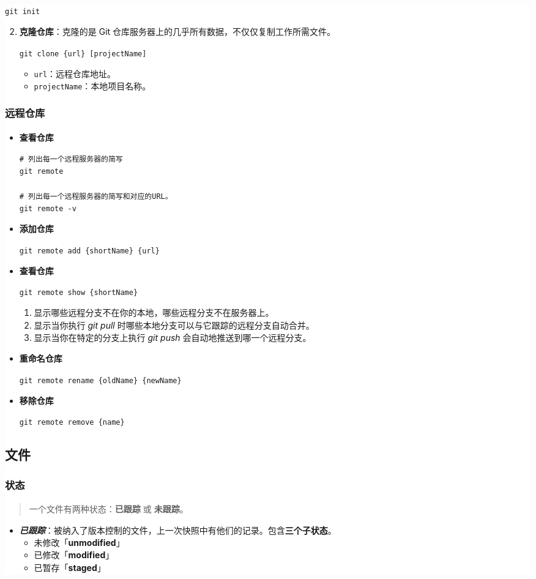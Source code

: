    ```shell
   git init
   ```

2. **克隆仓库**：克隆的是 Git 仓库服务器上的几乎所有数据，不仅仅复制工作所需文件。

   ```shell
   git clone {url} [projectName]
   ```

   - `url`：远程仓库地址。
   - `projectName`：本地项目名称。

### 远程仓库

- **查看仓库**

  ```shell
  # 列出每一个远程服务器的简写
  git remote
  
  # 列出每一个远程服务器的简写和对应的URL。
  git remote -v
  ```

- **添加仓库**

  ```shell
  git remote add {shortName} {url}
  ```

- **查看仓库**

  ```shell
  git remote show {shortName}
  ```

  1. 显示哪些远程分支不在你的本地，哪些远程分支不在服务器上。
  2. 显示当你执行 *git pull* 时哪些本地分支可以与它跟踪的远程分支自动合并。
  3. 显示当你在特定的分支上执行 *git push* 会自动地推送到哪一个远程分支。
  
- **重命名仓库**

  ```shell
  git remote rename {oldName} {newName}
  ```

- **移除仓库**

  ```shell
  git remote remove {name}
  ```

## 文件

### 状态

> 一个文件有两种状态：**已跟踪** 或 **未跟踪**。 

- ***已跟踪***：被纳入了版本控制的文件，上一次快照中有他们的记录。包含**三个子状态**。
  - 未修改「**unmodified**」
  - 已修改「**modified**」
  - 已暂存「**staged**」
  